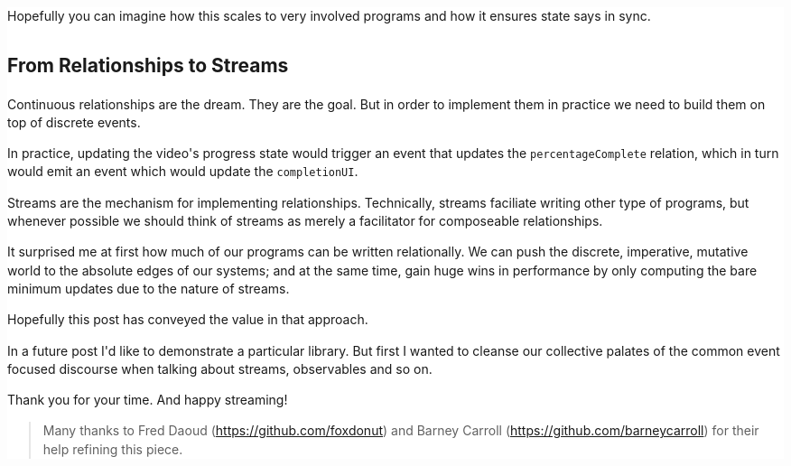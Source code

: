 Hopefully you can imagine how this scales to very involved programs and how it ensures state says in sync.

From Relationships to Streams
-----------------------------

Continuous relationships are the dream.  They are the goal.  But in order to implement them in practice we need to build them on top of discrete events.  

In practice, updating the video's progress state would trigger an event that updates the `percentageComplete` relation, which in turn would emit an event which would update the `completionUI`.

Streams are the mechanism for implementing relationships.  Technically, streams faciliate writing other type of programs, but whenever possible we should think of streams as merely a facilitator for composeable relationships.  

It surprised me at first how much of our programs can be written relationally.  We can push the discrete, imperative, mutative world to the absolute edges of our systems; and at the same time, gain huge wins in performance by only computing the bare minimum updates due to the nature of streams.

Hopefully this post has conveyed the value in that approach.

In a future post I'd like to demonstrate a particular library.  But first I wanted to cleanse our collective palates of the common event focused discourse when talking about streams, observables and so on.

Thank you for your time.  And happy streaming!  

> Many thanks to Fred Daoud (https://github.com/foxdonut) and Barney Carroll (https://github.com/barneycarroll) for their help refining this piece.